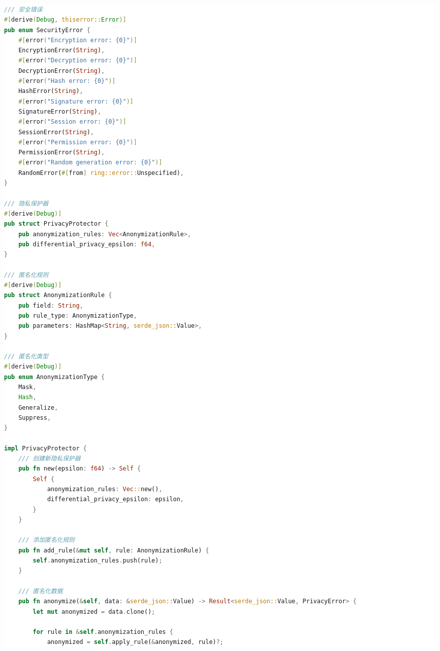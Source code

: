 ```rust
/// 安全错误
#[derive(Debug, thiserror::Error)]
pub enum SecurityError {
    #[error("Encryption error: {0}")]
    EncryptionError(String),
    #[error("Decryption error: {0}")]
    DecryptionError(String),
    #[error("Hash error: {0}")]
    HashError(String),
    #[error("Signature error: {0}")]
    SignatureError(String),
    #[error("Session error: {0}")]
    SessionError(String),
    #[error("Permission error: {0}")]
    PermissionError(String),
    #[error("Random generation error: {0}")]
    RandomError(#[from] ring::error::Unspecified),
}

/// 隐私保护器
#[derive(Debug)]
pub struct PrivacyProtector {
    pub anonymization_rules: Vec<AnonymizationRule>,
    pub differential_privacy_epsilon: f64,
}

/// 匿名化规则
#[derive(Debug)]
pub struct AnonymizationRule {
    pub field: String,
    pub rule_type: AnonymizationType,
    pub parameters: HashMap<String, serde_json::Value>,
}

/// 匿名化类型
#[derive(Debug)]
pub enum AnonymizationType {
    Mask,
    Hash,
    Generalize,
    Suppress,
}

impl PrivacyProtector {
    /// 创建新隐私保护器
    pub fn new(epsilon: f64) -> Self {
        Self {
            anonymization_rules: Vec::new(),
            differential_privacy_epsilon: epsilon,
        }
    }

    /// 添加匿名化规则
    pub fn add_rule(&mut self, rule: AnonymizationRule) {
        self.anonymization_rules.push(rule);
    }

    /// 匿名化数据
    pub fn anonymize(&self, data: &serde_json::Value) -> Result<serde_json::Value, PrivacyError> {
        let mut anonymized = data.clone();
        
        for rule in &self.anonymization_rules {
            anonymized = self.apply_rule(&anonymized, rule)?;
```